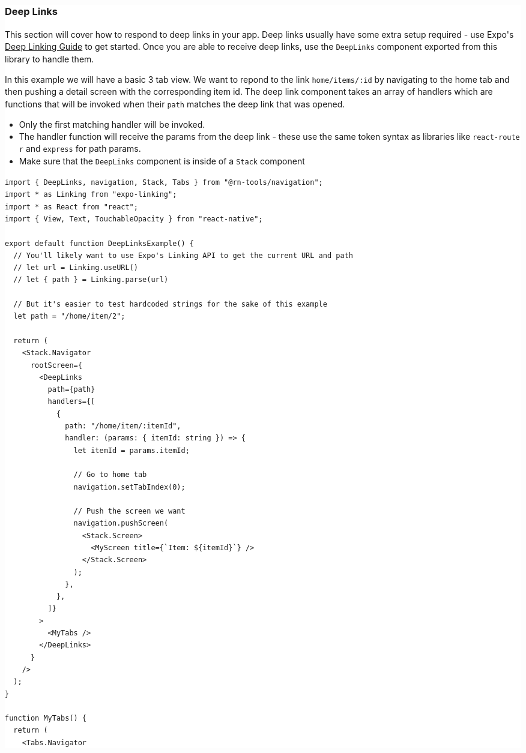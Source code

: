 ### Deep Links

This section will cover how to respond to deep links in your app. Deep links usually have some extra setup required - use Expo's [Deep Linking Guide](https://docs.expo.dev/guides/deep-linking/) to get started. Once you are able to receive deep links, use the `DeepLinks` component exported from this library to handle them.

In this example we will have a basic 3 tab view. We want to repond to the link `home/items/:id` by navigating to the home tab and then pushing a detail screen with the corresponding item id. The deep link component takes an array of handlers which are functions that will be invoked when their `path` matches the deep link that was opened.

- Only the first matching handler will be invoked.
- The handler function will receive the params from the deep link - these use the same token syntax as libraries like `react-router` and `express` for path params.
- Make sure that the `DeepLinks` component is inside of a `Stack` component

```tsx
import { DeepLinks, navigation, Stack, Tabs } from "@rn-tools/navigation";
import * as Linking from "expo-linking";
import * as React from "react";
import { View, Text, TouchableOpacity } from "react-native";

export default function DeepLinksExample() {
  // You'll likely want to use Expo's Linking API to get the current URL and path
  // let url = Linking.useURL()
  // let { path } = Linking.parse(url)

  // But it's easier to test hardcoded strings for the sake of this example
  let path = "/home/item/2";

  return (
    <Stack.Navigator
      rootScreen={
        <DeepLinks
          path={path}
          handlers={[
            {
              path: "/home/item/:itemId",
              handler: (params: { itemId: string }) => {
                let itemId = params.itemId;

                // Go to home tab
                navigation.setTabIndex(0);

                // Push the screen we want
                navigation.pushScreen(
                  <Stack.Screen>
                    <MyScreen title={`Item: ${itemId}`} />
                  </Stack.Screen>
                );
              },
            },
          ]}
        >
          <MyTabs />
        </DeepLinks>
      }
    />
  );
}

function MyTabs() {
  return (
    <Tabs.Navigator
```
